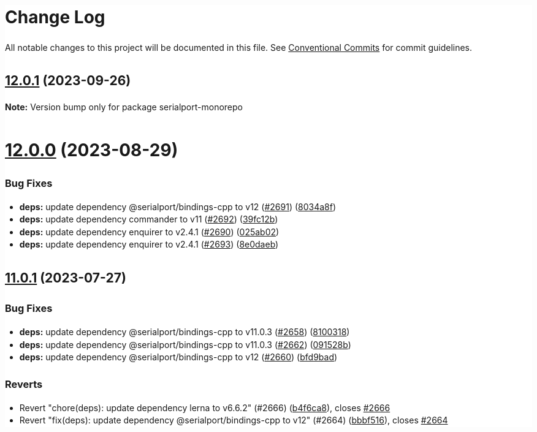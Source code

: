 # Change Log

All notable changes to this project will be documented in this file.
See [Conventional Commits](https://conventionalcommits.org) for commit guidelines.

## [12.0.1](https://github.com/serialport/node-serialport/compare/v12.0.0...v12.0.1) (2023-09-26)

**Note:** Version bump only for package serialport-monorepo

# [12.0.0](https://github.com/serialport/node-serialport/compare/v11.0.1...v12.0.0) (2023-08-29)

### Bug Fixes

- **deps:** update dependency @serialport/bindings-cpp to v12 ([#2691](https://github.com/serialport/node-serialport/issues/2691)) ([8034a8f](https://github.com/serialport/node-serialport/commit/8034a8ff59d3b02ec9fc8f880a003f85a64ddff5))
- **deps:** update dependency commander to v11 ([#2692](https://github.com/serialport/node-serialport/issues/2692)) ([39fc12b](https://github.com/serialport/node-serialport/commit/39fc12b8e56a99b1d1583659bc0a4d36debc7709))
- **deps:** update dependency enquirer to v2.4.1 ([#2690](https://github.com/serialport/node-serialport/issues/2690)) ([025ab02](https://github.com/serialport/node-serialport/commit/025ab0236ee751a15962503bc1114063db0487ad))
- **deps:** update dependency enquirer to v2.4.1 ([#2693](https://github.com/serialport/node-serialport/issues/2693)) ([8e0daeb](https://github.com/serialport/node-serialport/commit/8e0daeba86f4a06187b6b694d9eda579a14771de))

## [11.0.1](https://github.com/serialport/node-serialport/compare/v11.0.0...v11.0.1) (2023-07-27)

### Bug Fixes

- **deps:** update dependency @serialport/bindings-cpp to v11.0.3 ([#2658](https://github.com/serialport/node-serialport/issues/2658)) ([8100318](https://github.com/serialport/node-serialport/commit/8100318d68d374f12ccc8d1a4127533a800d6aaa))
- **deps:** update dependency @serialport/bindings-cpp to v11.0.3 ([#2662](https://github.com/serialport/node-serialport/issues/2662)) ([091528b](https://github.com/serialport/node-serialport/commit/091528baf7a4beb751c5407db23c8378df05dcf4))
- **deps:** update dependency @serialport/bindings-cpp to v12 ([#2660](https://github.com/serialport/node-serialport/issues/2660)) ([bfd9bad](https://github.com/serialport/node-serialport/commit/bfd9bad2c30bc0147893544f8d652fb7ac2640cf))

### Reverts

- Revert "chore(deps): update dependency lerna to v6.6.2" (#2666) ([b4f6ca8](https://github.com/serialport/node-serialport/commit/b4f6ca882865868d803f0d5f358f09e7c264f683)), closes [#2666](https://github.com/serialport/node-serialport/issues/2666)
- Revert "fix(deps): update dependency @serialport/bindings-cpp to v12" (#2664) ([bbbf516](https://github.com/serialport/node-serialport/commit/bbbf5163cf82ed881efd12ed516c6e55f1304765)), closes [#2664](https://github.com/serialport/node-serialport/issues/2664)
